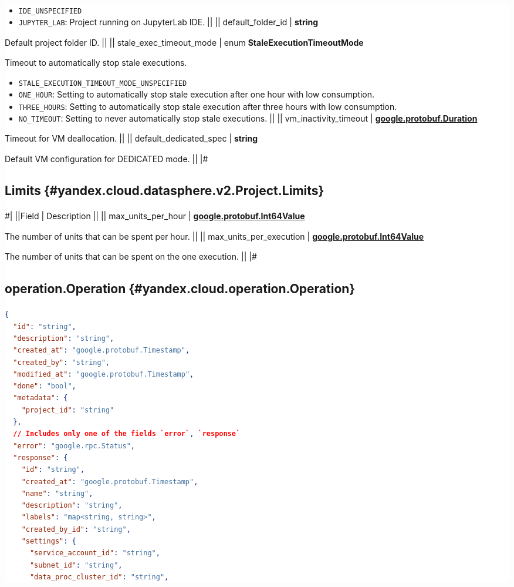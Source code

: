 - `IDE_UNSPECIFIED`
- `JUPYTER_LAB`: Project running on JupyterLab IDE. ||
|| default_folder_id | **string**

Default project folder ID. ||
|| stale_exec_timeout_mode | enum **StaleExecutionTimeoutMode**

Timeout to automatically stop stale executions.

- `STALE_EXECUTION_TIMEOUT_MODE_UNSPECIFIED`
- `ONE_HOUR`: Setting to automatically stop stale execution after one hour with low consumption.
- `THREE_HOURS`: Setting to automatically stop stale execution after three hours with low consumption.
- `NO_TIMEOUT`: Setting to never automatically stop stale executions. ||
|| vm_inactivity_timeout | **[google.protobuf.Duration](https://developers.google.com/protocol-buffers/docs/reference/csharp/class/google/protobuf/well-known-types/duration)**

Timeout for VM deallocation. ||
|| default_dedicated_spec | **string**

Default VM configuration for DEDICATED mode. ||
|#

## Limits {#yandex.cloud.datasphere.v2.Project.Limits}

#|
||Field | Description ||
|| max_units_per_hour | **[google.protobuf.Int64Value](https://developers.google.com/protocol-buffers/docs/reference/csharp/class/google/protobuf/well-known-types/int64-value)**

The number of units that can be spent per hour. ||
|| max_units_per_execution | **[google.protobuf.Int64Value](https://developers.google.com/protocol-buffers/docs/reference/csharp/class/google/protobuf/well-known-types/int64-value)**

The number of units that can be spent on the one execution. ||
|#

## operation.Operation {#yandex.cloud.operation.Operation}

```json
{
  "id": "string",
  "description": "string",
  "created_at": "google.protobuf.Timestamp",
  "created_by": "string",
  "modified_at": "google.protobuf.Timestamp",
  "done": "bool",
  "metadata": {
    "project_id": "string"
  },
  // Includes only one of the fields `error`, `response`
  "error": "google.rpc.Status",
  "response": {
    "id": "string",
    "created_at": "google.protobuf.Timestamp",
    "name": "string",
    "description": "string",
    "labels": "map<string, string>",
    "created_by_id": "string",
    "settings": {
      "service_account_id": "string",
      "subnet_id": "string",
      "data_proc_cluster_id": "string",
```